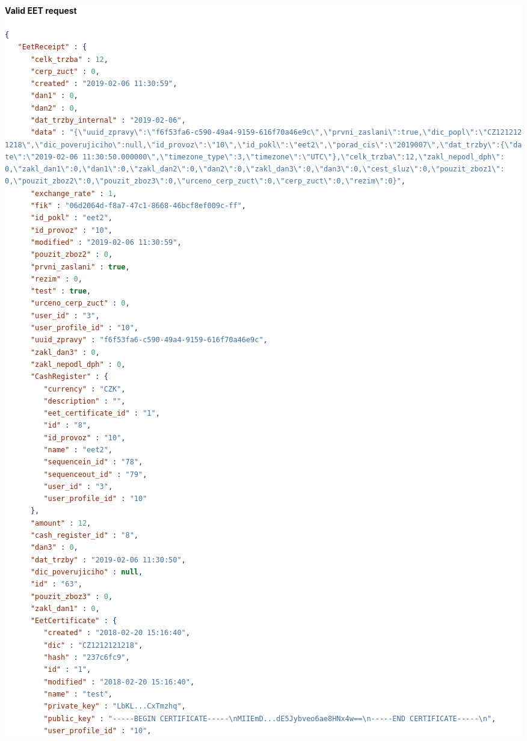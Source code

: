 
#### Valid EET request

```json
{
   "EetReceipt" : {
      "celk_trzba" : 12,
      "cerp_zuct" : 0,
      "created" : "2019-02-06 11:30:59",
      "dan1" : 0,
      "dan2" : 0,
      "dat_trzby_internal" : "2019-02-06",
      "data" : "{\"uuid_zpravy\":\"f6f53fa6-c590-49a4-9159-616f70a46e9c\",\"prvni_zaslani\":true,\"dic_popl\":\"CZ1212121218\",\"dic_poverujiciho\":null,\"id_provoz\":\"10\",\"id_pokl\":\"eet2\",\"porad_cis\":\"2019007\",\"dat_trzby\":{\"date\":\"2019-02-06 11:30:50.000000\",\"timezone_type\":3,\"timezone\":\"UTC\"},\"celk_trzba\":12,\"zakl_nepodl_dph\":0,\"zakl_dan1\":0,\"dan1\":0,\"zakl_dan2\":0,\"dan2\":0,\"zakl_dan3\":0,\"dan3\":0,\"cest_sluz\":0,\"pouzit_zboz1\":0,\"pouzit_zboz2\":0,\"pouzit_zboz3\":0,\"urceno_cerp_zuct\":0,\"cerp_zuct\":0,\"rezim\":0}",
      "exchange_rate" : 1,
      "fik" : "06d2064d-f8a7-47c1-8668-46bcf8ef009c-ff",
      "id_pokl" : "eet2",
      "id_provoz" : "10",
      "modified" : "2019-02-06 11:30:59",
      "pouzit_zboz2" : 0,
      "prvni_zaslani" : true,
      "rezim" : 0,
      "test" : true,
      "urceno_cerp_zuct" : 0,
      "user_id" : "3",
      "user_profile_id" : "10",
      "uuid_zpravy" : "f6f53fa6-c590-49a4-9159-616f70a46e9c",
      "zakl_dan3" : 0,
      "zakl_nepodl_dph" : 0,
      "CashRegister" : {
         "currency" : "CZK",
         "description" : "",
         "eet_certificate_id" : "1",
         "id" : "8",
         "id_provoz" : "10",
         "name" : "eet2",
         "sequencein_id" : "78",
         "sequenceout_id" : "79",
         "user_id" : "3",
         "user_profile_id" : "10"
      },
      "amount" : 12,
      "cash_register_id" : "8",
      "dan3" : 0,
      "dat_trzby" : "2019-02-06 11:30:50",
      "dic_poverujiciho" : null,
      "id" : "63",
      "pouzit_zboz3" : 0,
      "zakl_dan1" : 0,
      "EetCertificate" : {
         "created" : "2018-02-20 15:16:40",
         "dic" : "CZ1212121218",
         "hash" : "237c6fc9",
         "id" : "1",
         "modified" : "2018-02-20 15:16:40",
         "name" : "test",
         "private_key" : "LbKL...CxTmzhq",
         "public_key" : "-----BEGIN CERTIFICATE-----\nMIIEmD...dE5Jybveo6ae8HNx4w==\n-----END CERTIFICATE-----\n",
         "user_profile_id" : "10",
```